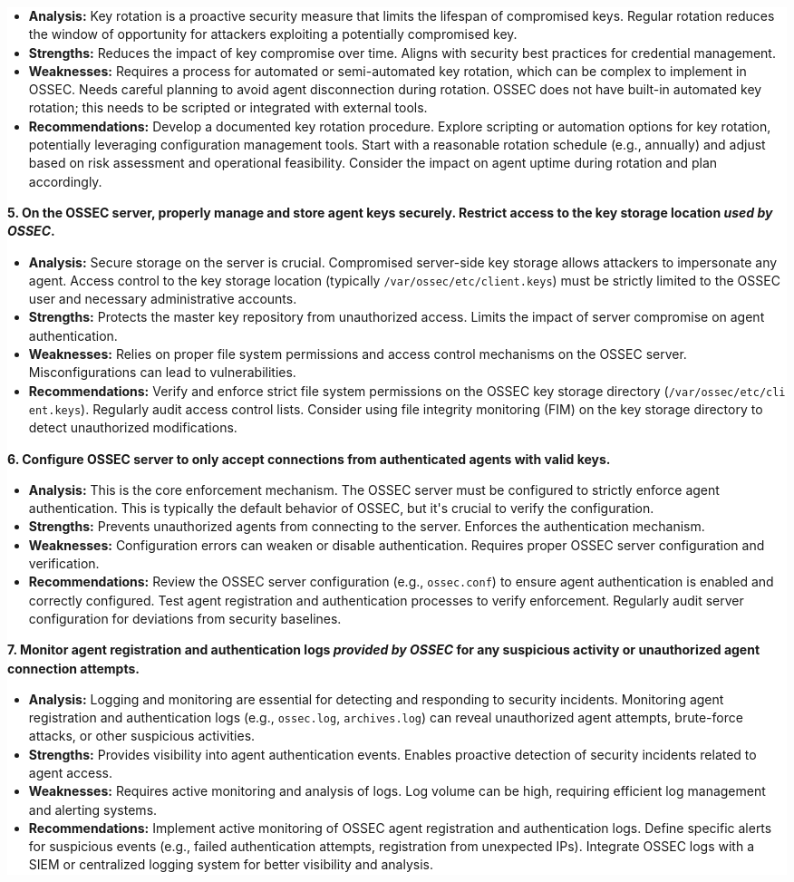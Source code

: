 *   **Analysis:** Key rotation is a proactive security measure that limits the lifespan of compromised keys. Regular rotation reduces the window of opportunity for attackers exploiting a potentially compromised key.
*   **Strengths:** Reduces the impact of key compromise over time. Aligns with security best practices for credential management.
*   **Weaknesses:** Requires a process for automated or semi-automated key rotation, which can be complex to implement in OSSEC.  Needs careful planning to avoid agent disconnection during rotation. OSSEC does not have built-in automated key rotation; this needs to be scripted or integrated with external tools.
*   **Recommendations:** Develop a documented key rotation procedure. Explore scripting or automation options for key rotation, potentially leveraging configuration management tools. Start with a reasonable rotation schedule (e.g., annually) and adjust based on risk assessment and operational feasibility.  Consider the impact on agent uptime during rotation and plan accordingly.

**5. On the OSSEC server, properly manage and store agent keys securely. Restrict access to the key storage location *used by OSSEC*.**

*   **Analysis:** Secure storage on the server is crucial. Compromised server-side key storage allows attackers to impersonate any agent. Access control to the key storage location (typically `/var/ossec/etc/client.keys`) must be strictly limited to the OSSEC user and necessary administrative accounts.
*   **Strengths:** Protects the master key repository from unauthorized access. Limits the impact of server compromise on agent authentication.
*   **Weaknesses:** Relies on proper file system permissions and access control mechanisms on the OSSEC server. Misconfigurations can lead to vulnerabilities.
*   **Recommendations:**  Verify and enforce strict file system permissions on the OSSEC key storage directory (`/var/ossec/etc/client.keys`). Regularly audit access control lists. Consider using file integrity monitoring (FIM) on the key storage directory to detect unauthorized modifications.

**6. Configure OSSEC server to only accept connections from authenticated agents with valid keys.**

*   **Analysis:** This is the core enforcement mechanism. The OSSEC server must be configured to strictly enforce agent authentication. This is typically the default behavior of OSSEC, but it's crucial to verify the configuration.
*   **Strengths:** Prevents unauthorized agents from connecting to the server. Enforces the authentication mechanism.
*   **Weaknesses:**  Configuration errors can weaken or disable authentication. Requires proper OSSEC server configuration and verification.
*   **Recommendations:**  Review the OSSEC server configuration (e.g., `ossec.conf`) to ensure agent authentication is enabled and correctly configured. Test agent registration and authentication processes to verify enforcement. Regularly audit server configuration for deviations from security baselines.

**7. Monitor agent registration and authentication logs *provided by OSSEC* for any suspicious activity or unauthorized agent connection attempts.**

*   **Analysis:** Logging and monitoring are essential for detecting and responding to security incidents. Monitoring agent registration and authentication logs (e.g., `ossec.log`, `archives.log`) can reveal unauthorized agent attempts, brute-force attacks, or other suspicious activities.
*   **Strengths:** Provides visibility into agent authentication events. Enables proactive detection of security incidents related to agent access.
*   **Weaknesses:** Requires active monitoring and analysis of logs.  Log volume can be high, requiring efficient log management and alerting systems.
*   **Recommendations:** Implement active monitoring of OSSEC agent registration and authentication logs. Define specific alerts for suspicious events (e.g., failed authentication attempts, registration from unexpected IPs). Integrate OSSEC logs with a SIEM or centralized logging system for better visibility and analysis.
